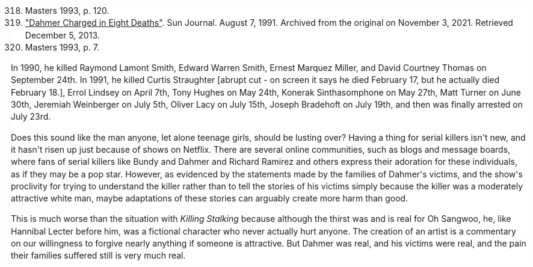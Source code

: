 <footer>

318. Masters 1993, p. 120.
319. ["Dahmer Charged in Eight Deaths"](https://www.newspapers.com/clip/110150866/green-bay-press-gazette/). Sun Journal. August 7, 1991. Archived from the original on November 3, 2021. Retrieved December 5, 2013.
320. Masters 1993, p. 7.

</footer>
</from>
</compare>

<compare>
<james {% include timecode %}>

In 1990, he killed Raymond Lamont Smith, Edward Warren Smith, Ernest Marquez Miller, and David Courtney Thomas on September 24th. In 1991, he killed Curtis Straughter [abrupt cut - on screen it says he died February 17, but he actually died February 18.], Errol Lindsey on April 7th, Tony Hughes on May 24th, Konerak Sinthasomphone on May 27th, Matt Turner on June 30th, Jeremiah Weinberger on July 5th, Oliver Lacy on July 15th, Joseph Bradehoft on July 19th, and then was finally arrested on July 23rd.

</james>
</compare>

<compare>
<james {% include timecode %}>

Does this sound like the man anyone, let alone teenage girls, should be lusting over? Having a thing for serial killers isn't new, and it hasn't risen up just because of shows on Netflix. There are several online communities, such as blogs and message boards, where fans of serial killers like Bundy and Dahmer and Richard Ramirez and others express their adoration for these individuals, as if they may be a pop star. However, as evidenced by the statements made by the families of Dahmer's victims, and the show's proclivity for trying to understand the killer rather than to tell the stories of his victims simply because the killer was a moderately attractive white man, maybe adaptations of these stories can arguably create more harm than good. 

</james>
<from></from>
</compare>

<compare>
<james {% include timecode %}>

This is much worse than the situation with *Killing Stalking* because although the thirst was and is real for Oh Sangwoo, he, like Hannibal Lecter before him, was a fictional character who never actually hurt anyone. The creation of an artist is a commentary on our willingness to forgive nearly anything if someone is attractive. But Dahmer was real, and his victims were real, and the pain their families suffered still is very much real. 

</james>
<from></from>
</compare>

<compare>
<james {% include timecode %}>
